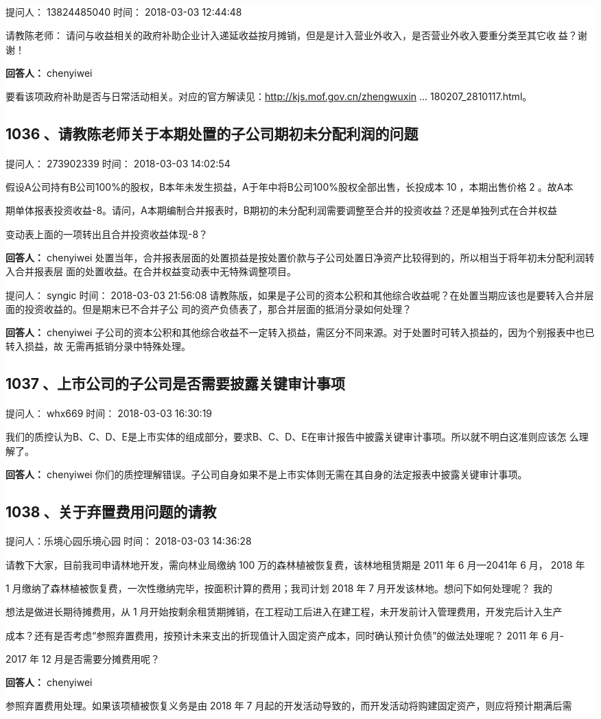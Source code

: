提问人： 13824485040 时间： 2018-03-03 12:44:48

请教陈老师： 请问与收益相关的政府补助企业计入递延收益按月摊销，但是是计入营业外收入，是否营业外收入要重分类至其它收
益？谢谢！

**回答人：** chenyiwei

要看该项政府补助是否与日常活动相关。对应的官方解读见：http://kjs.mof.gov.cn/zhengwuxin ... 180207_2810117.html。

## 1036 、请教陈老师关于本期处置的子公司期初未分配利润的问题

提问人： 273902339 时间： 2018-03-03 14:02:54

假设A公司持有B公司100%的股权，B本年未发生损益，A于年中将B公司100%股权全部出售，长投成本 10 ，本期出售价格 2 。故A本

期单体报表投资收益-8。请问，A本期编制合并报表时，B期初的未分配利润需要调整至合并的投资收益？还是单独列式在合并权益

变动表上面的一项转出且合并投资收益体现-8？

**回答人：** chenyiwei
处置当年，合并报表层面的处置损益是按处置价款与子公司处置日净资产比较得到的，所以相当于将年初未分配利润转入合并报表层
面的处置收益。在合并权益变动表中无特殊调整项目。

提问人： syngic 时间： 2018-03-03 21:56:08
请教陈版，如果是子公司的资本公积和其他综合收益呢？在处置当期应该也是要转入合并层面的投资收益的。但是期末已不合并子公
司的资产负债表了，那合并层面的抵消分录如何处理？

**回答人：** chenyiwei
子公司的资本公积和其他综合收益不一定转入损益，需区分不同来源。对于处置时可转入损益的，因为个别报表中也已转入损益，故
无需再抵销分录中特殊处理。

## 1037 、上市公司的子公司是否需要披露关键审计事项

提问人： whx669 时间： 2018-03-03 16:30:19

我们的质控认为B、C、D、E是上市实体的组成部分，要求B、C、D、E在审计报告中披露关键审计事项。所以就不明白这准则应该怎
么理解了。


**回答人：** chenyiwei
你们的质控理解错误。子公司自身如果不是上市实体则无需在其自身的法定报表中披露关键审计事项。

## 1038 、关于弃置费用问题的请教

提问人：乐境心园乐境心园 时间： 2018-03-03 14:36:28

请教下大家，目前我司申请林地开发，需向林业局缴纳 100 万的森林植被恢复费，该林地租赁期是 2011 年 6 月—2041年 6 月， 2018 年

1 月缴纳了森林植被恢复费，一次性缴纳完毕，按面积计算的费用；我司计划 2018 年 7 月开发该林地。想问下如何处理呢？ 我的

想法是做进长期待摊费用，从 1 月开始按剩余租赁期摊销，在工程动工后进入在建工程，未开发前计入管理费用，开发完后计入生产

成本？还有是否考虑“参照弃置费用，按预计未来支出的折现值计入固定资产成本，同时确认预计负债”的做法处理呢？ 2011 年 6 月-

2017 年 12 月是否需要分摊费用呢？

**回答人：** chenyiwei

参照弃置费用处理。如果该项植被恢复义务是由 2018 年 7 月起的开发活动导致的，而开发活动将购建固定资产，则应将预计期满后需
